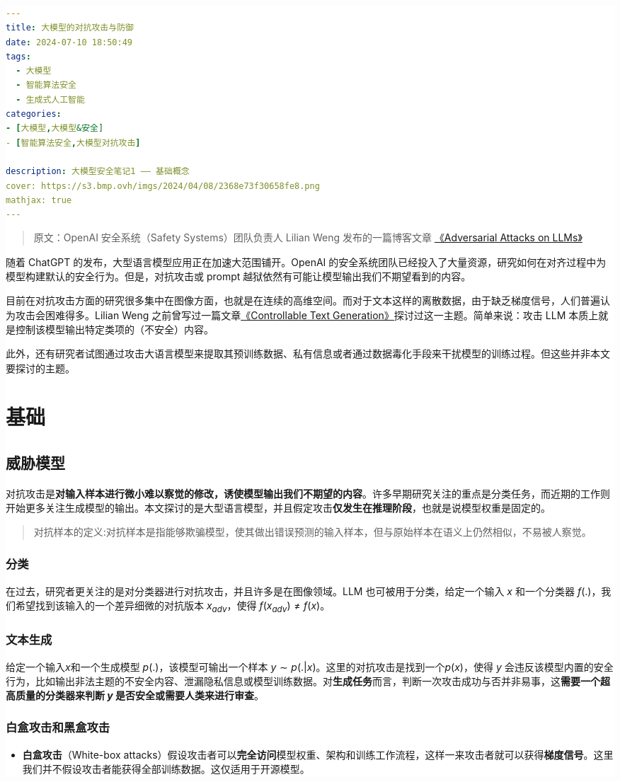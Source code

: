 ```yaml
---
title: 大模型的对抗攻击与防御
date: 2024-07-10 18:50:49
tags:
  - 大模型
  - 智能算法安全
  - 生成式人工智能
categories: 
- [大模型,大模型&安全]
- [智能算法安全,大模型对抗攻击]

description: 大模型安全笔记1 —— 基础概念
cover: https://s3.bmp.ovh/imgs/2024/04/08/2368e73f30658fe8.png
mathjax: true
---
```


> 原文：OpenAI 安全系统（Safety Systems）团队负责人 Lilian Weng 发布的一篇博客文章 [《Adversarial Attacks on LLMs》](https://lilianweng.github.io/lil-log/2023/11/07/adversarial-attacks-on-llms.html)

随着 ChatGPT 的发布，大型语言模型应用正在加速大范围铺开。OpenAI 的安全系统团队已经投入了大量资源，研究如何在对齐过程中为模型构建默认的安全行为。但是，对抗攻击或 prompt 越狱依然有可能让模型输出我们不期望看到的内容。

目前在对抗攻击方面的研究很多集中在图像方面，也就是在连续的高维空间。而对于文本这样的离散数据，由于缺乏梯度信号，人们普遍认为攻击会困难得多。Lilian Weng 之前曾写过一篇文章[《Controllable Text Generation》](https://lilianweng.github.io/posts/2021-01-02-controllable-text-generation/)探讨过这一主题。简单来说：攻击 LLM 本质上就是控制该模型输出特定类项的（不安全）内容。

此外，还有研究者试图通过攻击大语言模型来提取其预训练数据、私有信息或者通过数据毒化手段来干扰模型的训练过程。但这些并非本文要探讨的主题。

# 基础
## 威胁模型
对抗攻击是**对输入样本进行微小难以察觉的修改，诱使模型输出我们不期望的内容**。许多早期研究关注的重点是分类任务，而近期的工作则开始更多关注生成模型的输出。本文探讨的是大型语言模型，并且假定攻击**仅发生在推理阶段**，也就是说模型权重是固定的。



> 对抗样本的定义:对抗样本是指能够欺骗模型，使其做出错误预测的输入样本，但与原始样本在语义上仍然相似，不易被人察觉。

### 分类
在过去，研究者更关注的是对分类器进行对抗攻击，并且许多是在图像领域。LLM 也可被用于分类，给定一个输入 $x$ 和一个分类器 $f(.)$，我们希望找到该输入的一个差异细微的对抗版本 $x_{adv}$，使得 $f(x_{adv})≠f(x)$。

### 文本生成
给定一个输入$x$和一个生成模型 $p(.)$，该模型可输出一个样本 $y \sim p(.|x)$。这里的对抗攻击是找到一个$p(x)$，使得 $y$ 会违反该模型内置的安全行为，比如输出非法主题的不安全内容、泄漏隐私信息或模型训练数据。对**生成任务**而言，判断一次攻击成功与否并非易事，这**需要一个超高质量的分类器来判断 $y$ 是否安全或需要人类来进行审查**。

### 白盒攻击和黑盒攻击
- **白盒攻击**（White-box attacks）假设攻击者可以**完全访问**模型权重、架构和训练工作流程，这样一来攻击者就可以获得**梯度信号**。这里我们并不假设攻击者能获得全部训练数据。这仅适用于开源模型。
